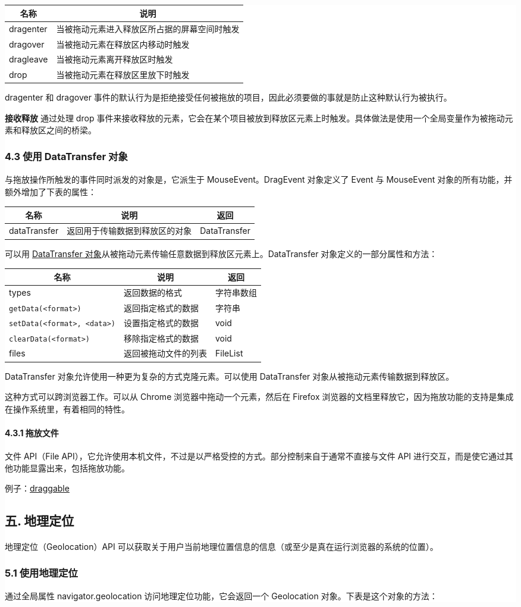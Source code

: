 | 名称      | 说明                                         |
| --------- | -------------------------------------------- |
| dragenter | 当被拖动元素进入释放区所占据的屏幕空间时触发 |
| dragover  | 当被拖动元素在释放区内移动时触发             |
| dragleave | 当被拖动元素离开释放区时触发                 |
| drop      | 当被拖动元素在释放区里放下时触发             |

dragenter 和 dragover 事件的默认行为是拒绝接受任何被拖放的项目，因此必须要做的事就是防止这种默认行为被执行。

**接收释放**
通过处理 drop 事件来接收释放的元素，它会在某个项目被放到释放区元素上时触发。具体做法是使用一个全局变量作为被拖动元素和释放区之间的桥梁。

### 4.3 使用 DataTransfer 对象

与拖放操作所触发的事件同时派发的对象是，它派生于 MouseEvent。DragEvent 对象定义了 Event 与 MouseEvent 对象的所有功能，并额外增加了下表的属性：

| 名称         | 说明                           | 返回         |
| ------------ | ------------------------------ | ------------ |
| dataTransfer | 返回用于传输数据到释放区的对象 | DataTransfer |

可以用 [DataTransfer 对象](https://developer.mozilla.org/zh-CN/docs/Web/API/DataTransfer)从被拖动元素传输任意数据到释放区元素上。DataTransfer 对象定义的一部分属性和方法：

| 名称                        | 说明                 | 返回       |
| --------------------------- | -------------------- | ---------- |
| types                       | 返回数据的格式       | 字符串数组 |
| `getData(<format>)`         | 返回指定格式的数据   | 字符串     |
| `setData(<format>, <data>)` | 设置指定格式的数据   | void       |
| `clearData(<format>)`       | 移除指定格式的数据   | void       |
| files                       | 返回被拖动文件的列表 | FileList   |

DataTransfer 对象允许使用一种更为复杂的方式克隆元素。可以使用 DataTransfer 对象从被拖动元素传输数据到释放区。

这种方式可以跨浏览器工作。可以从 Chrome 浏览器中拖动一个元素，然后在 Firefox 浏览器的文档里释放它，因为拖放功能的支持是集成在操作系统里，有着相同的特性。

#### 4.3.1 拖放文件

文件 API（File API），它允许使用本机文件，不过是以严格受控的方式。部分控制来自于通常不直接与文件 API 进行交互，而是使它通过其他功能显露出来，包括拖放功能。

例子：[draggable](./%E6%BC%94%E7%A4%BA%E6%96%87%E4%BB%B6/draggable.html)

## 五. 地理定位

地理定位（Geolocation）API 可以获取关于用户当前地理位置信息的信息（或至少是真在运行浏览器的系统的位置）。

### 5.1 使用地理定位

通过全局属性 navigator.geolocation 访问地理定位功能，它会返回一个 Geolocation 对象。下表是这个对象的方法：

